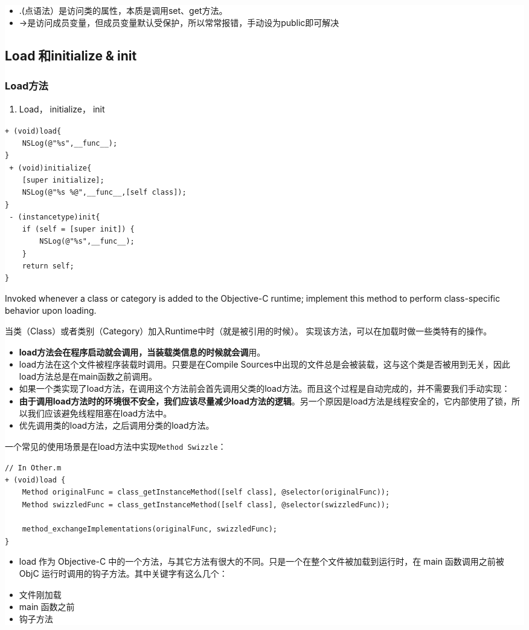 * .(点语法）是访问类的属性，本质是调用set、get方法。
* ->是访问成员变量，但成员变量默认受保护，所以常常报错，手动设为public即可解决

## Load 和initialize & init

### Load方法

1. Load， initialize， init

```objc	
+ (void)load{
    NSLog(@"%s",__func__);
}
 + (void)initialize{
    [super initialize];
    NSLog(@"%s %@",__func__,[self class]);
}
 - (instancetype)init{
    if (self = [super init]) {
        NSLog(@"%s",__func__);
    }
    return self;
}
```


Invoked whenever a class or category is added to the Objective-C runtime; implement this method to perform class-specific behavior upon loading.

当类（Class）或者类别（Category）加入Runtime中时（就是被引用的时候）。
实现该方法，可以在加载时做一些类特有的操作。

* **load方法会在程序启动就会调用，当装载类信息的时候就会调**用。
* load方法在这个文件被程序装载时调用。只要是在Compile Sources中出现的文件总是会被装载，这与这个类是否被用到无关，因此load方法总是在main函数之前调用。
* 如果一个类实现了load方法，在调用这个方法前会首先调用父类的load方法。而且这个过程是自动完成的，并不需要我们手动实现：
* **由于调用load方法时的环境很不安全，我们应该尽量减少load方法的逻辑**。另一个原因是load方法是线程安全的，它内部使用了锁，所以我们应该避免线程阻塞在load方法中。
* 优先调用类的load方法，之后调用分类的load方法。

一个常见的使用场景是在load方法中实现`Method Swizzle`：

```objc
// In Other.m
+ (void)load {
    Method originalFunc = class_getInstanceMethod([self class], @selector(originalFunc));
    Method swizzledFunc = class_getInstanceMethod([self class], @selector(swizzledFunc));
    
    method_exchangeImplementations(originalFunc, swizzledFunc);
}
```


+ load 作为 Objective-C 中的一个方法，与其它方法有很大的不同。只是一个在整个文件被加载到运行时，在 main 函数调用之前被 ObjC 运行时调用的钩子方法。其中关键字有这么几个：

* 文件刚加载
* main 函数之前
* 钩子方法
 